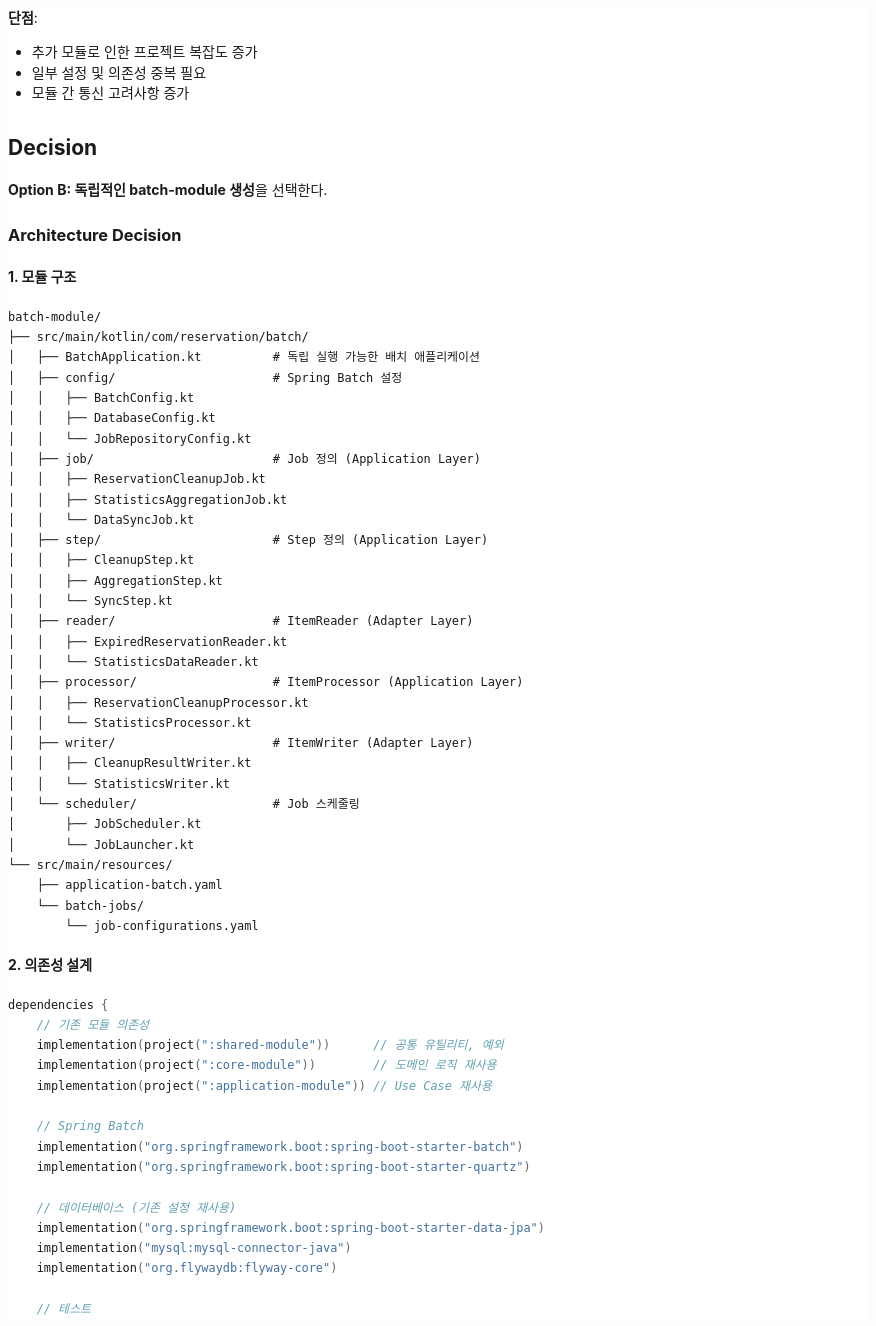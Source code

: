 **단점**:
- 추가 모듈로 인한 프로젝트 복잡도 증가
- 일부 설정 및 의존성 중복 필요
- 모듈 간 통신 고려사항 증가

## Decision

**Option B: 독립적인 batch-module 생성**을 선택한다.

### Architecture Decision

#### 1. 모듈 구조
```
batch-module/
├── src/main/kotlin/com/reservation/batch/
│   ├── BatchApplication.kt          # 독립 실행 가능한 배치 애플리케이션
│   ├── config/                      # Spring Batch 설정
│   │   ├── BatchConfig.kt
│   │   ├── DatabaseConfig.kt
│   │   └── JobRepositoryConfig.kt
│   ├── job/                         # Job 정의 (Application Layer)
│   │   ├── ReservationCleanupJob.kt
│   │   ├── StatisticsAggregationJob.kt
│   │   └── DataSyncJob.kt
│   ├── step/                        # Step 정의 (Application Layer)
│   │   ├── CleanupStep.kt
│   │   ├── AggregationStep.kt
│   │   └── SyncStep.kt
│   ├── reader/                      # ItemReader (Adapter Layer)
│   │   ├── ExpiredReservationReader.kt
│   │   └── StatisticsDataReader.kt
│   ├── processor/                   # ItemProcessor (Application Layer)
│   │   ├── ReservationCleanupProcessor.kt
│   │   └── StatisticsProcessor.kt
│   ├── writer/                      # ItemWriter (Adapter Layer)
│   │   ├── CleanupResultWriter.kt
│   │   └── StatisticsWriter.kt
│   └── scheduler/                   # Job 스케줄링
│       ├── JobScheduler.kt
│       └── JobLauncher.kt
└── src/main/resources/
    ├── application-batch.yaml
    └── batch-jobs/
        └── job-configurations.yaml
```

#### 2. 의존성 설계
```kotlin
dependencies {
    // 기존 모듈 의존성
    implementation(project(":shared-module"))      // 공통 유틸리티, 예외
    implementation(project(":core-module"))        // 도메인 로직 재사용
    implementation(project(":application-module")) // Use Case 재사용
    
    // Spring Batch
    implementation("org.springframework.boot:spring-boot-starter-batch")
    implementation("org.springframework.boot:spring-boot-starter-quartz")
    
    // 데이터베이스 (기존 설정 재사용)
    implementation("org.springframework.boot:spring-boot-starter-data-jpa")
    implementation("mysql:mysql-connector-java")
    implementation("org.flywaydb:flyway-core")
    
    // 테스트
```